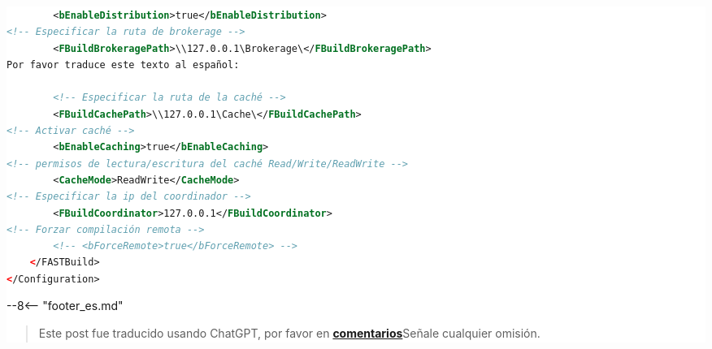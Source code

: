 ```xml
        <bEnableDistribution>true</bEnableDistribution>
<!-- Especificar la ruta de brokerage -->
        <FBuildBrokeragePath>\\127.0.0.1\Brokerage\</FBuildBrokeragePath>
Por favor traduce este texto al español:

        <!-- Especificar la ruta de la caché -->
        <FBuildCachePath>\\127.0.0.1\Cache\</FBuildCachePath>
<!-- Activar caché -->
        <bEnableCaching>true</bEnableCaching>
<!-- permisos de lectura/escritura del caché Read/Write/ReadWrite -->
        <CacheMode>ReadWrite</CacheMode>
<!-- Especificar la ip del coordinador -->
        <FBuildCoordinator>127.0.0.1</FBuildCoordinator>
<!-- Forzar compilación remota -->
        <!-- <bForceRemote>true</bForceRemote> -->
    </FASTBuild>
</Configuration>
```

--8<-- "footer_es.md"


> Este post fue traducido usando ChatGPT, por favor en [**comentarios**](https://github.com/disenone/wiki_blog/issues/new)Señale cualquier omisión. 
